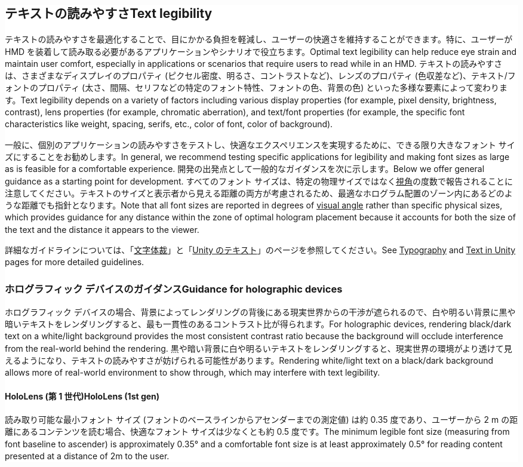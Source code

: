 ## <a name="text-legibility"></a><span data-ttu-id="67a1b-224">テキストの読みやすさ</span><span class="sxs-lookup"><span data-stu-id="67a1b-224">Text legibility</span></span>

<span data-ttu-id="67a1b-225">テキストの読みやすさを最適化することで、目にかかる負担を軽減し、ユーザーの快適さを維持することができます。特に、ユーザーが HMD を装着して読み取る必要があるアプリケーションやシナリオで役立ちます。</span><span class="sxs-lookup"><span data-stu-id="67a1b-225">Optimal text legibility can help reduce eye strain and maintain user comfort, especially in applications or scenarios that require users to read while in an HMD.</span></span> <span data-ttu-id="67a1b-226">テキストの読みやすさは、さまざまなディスプレイのプロパティ (ピクセル密度、明るさ、コントラストなど)、レンズのプロパティ (色収差など)、テキスト/フォントのプロパティ (太さ、間隔、セリフなどの特定のフォント特性、フォントの色、背景の色) といった多様な要素によって変わります。</span><span class="sxs-lookup"><span data-stu-id="67a1b-226">Text legibility depends on a variety of factors including various display properties (for example, pixel density, brightness, contrast), lens properties (for example, chromatic aberration), and text/font properties (for example, the specific font characteristics like weight, spacing, serifs, etc., color of font, color of background).</span></span>  

<span data-ttu-id="67a1b-227">一般に、個別のアプリケーションの読みやすさをテストし、快適なエクスペリエンスを実現するために、できる限り大きなフォント サイズにすることをお勧めします。</span><span class="sxs-lookup"><span data-stu-id="67a1b-227">In general, we recommend testing specific applications for legibility and making font sizes as large as is feasible for a comfortable experience.</span></span> <span data-ttu-id="67a1b-228">開発の出発点として一般的なガイダンスを次に示します。</span><span class="sxs-lookup"><span data-stu-id="67a1b-228">Below we offer general guidance as a starting point for development.</span></span> <span data-ttu-id="67a1b-229">すべてのフォント サイズは、特定の物理サイズではなく[視角](https://en.wikipedia.org/wiki/Visual_angle)の度数で報告されることに注意してください。テキストのサイズと表示者から見える距離の両方が考慮されるため、最適なホログラム配置のゾーン内にあるどのような距離でも指針となります。</span><span class="sxs-lookup"><span data-stu-id="67a1b-229">Note that all font sizes are reported in degrees of [visual angle](https://en.wikipedia.org/wiki/Visual_angle) rather than specific physical sizes, which provides guidance for any distance within the zone of optimal hologram placement because it accounts for both the size of the text and the distance it appears to the viewer.</span></span> 

<span data-ttu-id="67a1b-230">詳細なガイドラインについては、「[文字体裁](typography.md)」と「[Unity のテキスト](text-in-unity.md)」のページを参照してください。</span><span class="sxs-lookup"><span data-stu-id="67a1b-230">See [Typography](typography.md) and [Text in Unity](text-in-unity.md) pages for more detailed guidelines.</span></span>

### <a name="guidance-for-holographic-devices"></a><span data-ttu-id="67a1b-231">ホログラフィック デバイスのガイダンス</span><span class="sxs-lookup"><span data-stu-id="67a1b-231">Guidance for holographic devices</span></span>

<span data-ttu-id="67a1b-232">ホログラフィック デバイスの場合、背景によってレンダリングの背後にある現実世界からの干渉が遮られるので、白や明るい背景に黒や暗いテキストをレンダリングすると、最も一貫性のあるコントラスト比が得られます。</span><span class="sxs-lookup"><span data-stu-id="67a1b-232">For holographic devices, rendering black/dark text on a white/light background provides the most consistent contrast ratio because the background will occlude interference from the real-world behind the rendering.</span></span> <span data-ttu-id="67a1b-233">黒や暗い背景に白や明るいテキストをレンダリングすると、現実世界の環境がより透けて見えるようになり、テキストの読みやすさが妨げられる可能性があります。</span><span class="sxs-lookup"><span data-stu-id="67a1b-233">Rendering white/light text on a black/dark background allows more of real-world environment to show through, which may interfere with text legibility.</span></span> 

#### <a name="hololens-1st-gen"></a><span data-ttu-id="67a1b-234">HoloLens (第 1 世代)</span><span class="sxs-lookup"><span data-stu-id="67a1b-234">HoloLens (1st gen)</span></span>

<span data-ttu-id="67a1b-235">読み取り可能な最小フォント サイズ (フォントのベースラインからアセンダーまでの測定値) は約 0.35 度であり、ユーザーから 2 m の距離にあるコンテンツを読む場合、快適なフォント サイズは少なくとも約 0.5 度です。</span><span class="sxs-lookup"><span data-stu-id="67a1b-235">The minimum legible font size (measuring from font baseline to ascender) is approximately 0.35° and a comfortable font size is at least approximately 0.5° for reading content presented at a distance of 2m to the user.</span></span> 
